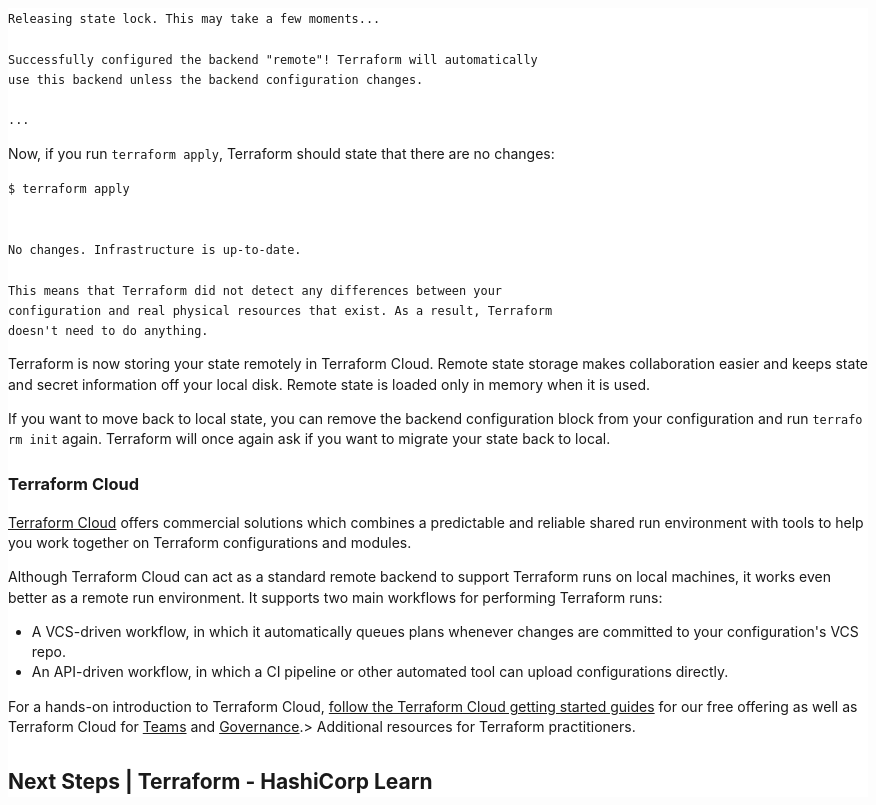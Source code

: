     Releasing state lock. This may take a few moments...
    
    Successfully configured the backend "remote"! Terraform will automatically
    use this backend unless the backend configuration changes.
    
    ...
    

Now, if you run `terraform apply`, Terraform should state that there are no
changes:

    $ terraform apply
    
    
    No changes. Infrastructure is up-to-date.
    
    This means that Terraform did not detect any differences between your
    configuration and real physical resources that exist. As a result, Terraform
    doesn't need to do anything.
    

Terraform is now storing your state remotely in Terraform Cloud. Remote state
storage makes collaboration easier and keeps state and secret information off
your local disk. Remote state is loaded only in memory when it is used.

If you want to move back to local state, you can remove the backend
configuration block from your configuration and run `terraform init` again.
Terraform will once again ask if you want to migrate your state back to local.

### Terraform Cloud

[Terraform Cloud](https://www.hashicorp.com/products/terraform/pricing) offers
commercial solutions which combines a predictable and reliable shared run
environment with tools to help you work together on Terraform configurations
and modules.

Although Terraform Cloud can act as a standard remote backend to support
Terraform runs on local machines, it works even better as a remote run
environment. It supports two main workflows for performing Terraform runs:

- A VCS-driven workflow, in which it automatically queues plans whenever
  changes are committed to your configuration's VCS repo.
- An API-driven workflow, in which a CI pipeline or other automated tool can
  upload configurations directly.

For a hands-on introduction to Terraform Cloud, [follow the Terraform Cloud
getting started
guides](chrome-extension://cjedbglnccaioiolemnfhjncicchinao/terraform?track=cloud-gettingstarted#cloud-gettingstarted)
for our free offering as well as Terraform Cloud for
[Teams](chrome-extension://cjedbglnccaioiolemnfhjncicchinao/terraform?track=enterprise#enterprise)
and
[Governance](chrome-extension://cjedbglnccaioiolemnfhjncicchinao/terraform?track=sentinel#sentinel).>
Additional resources for Terraform practitioners.

## Next Steps | Terraform - HashiCorp Learn
